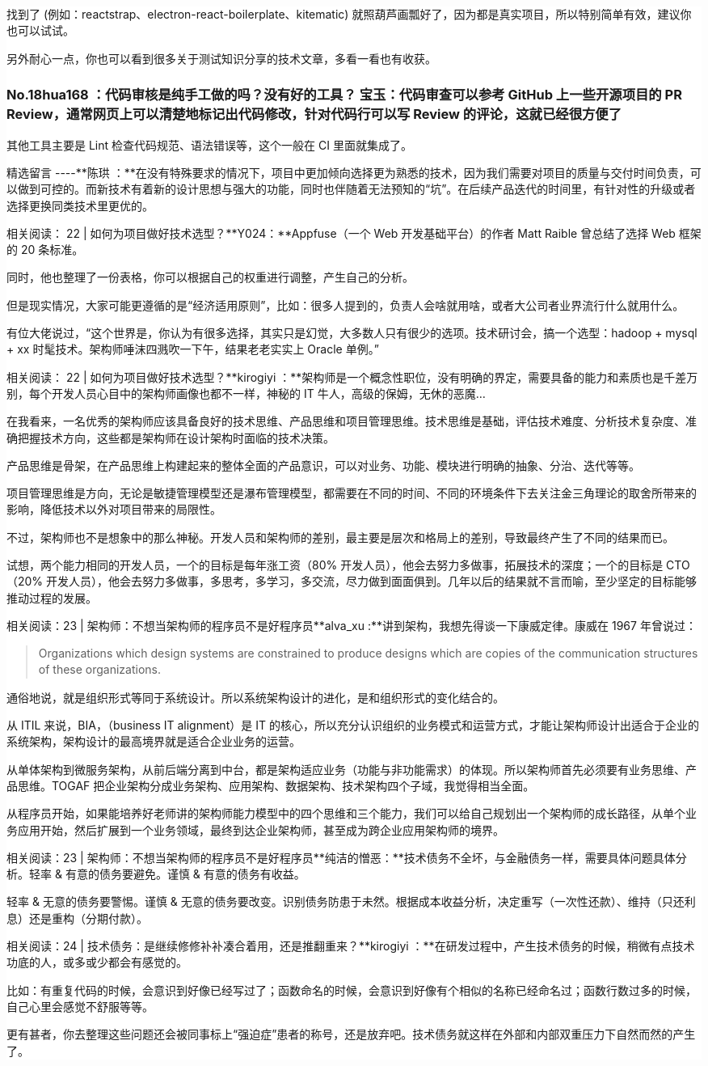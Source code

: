 找到了 (例如：reactstrap、electron-react-boilerplate、kitematic) 就照葫芦画瓢好了，因为都是真实项目，所以特别简单有效，建议你也可以试试。

另外耐心一点，你也可以看到很多关于测试知识分享的技术文章，多看一看也有收获。

### No.18**hua168 **：代码审核是纯手工做的吗？没有好的工具？** 宝玉**：代码审查可以参考 GitHub 上一些开源项目的 PR Review，通常网页上可以清楚地标记出代码修改，针对代码行可以写 Review 的评论，这就已经很方便了

其他工具主要是 Lint 检查代码规范、语法错误等，这个一般在 CI 里面就集成了。

精选留言
----\*\*陈珙 ：\*\*在没有特殊要求的情况下，项目中更加倾向选择更为熟悉的技术，因为我们需要对项目的质量与交付时间负责，可以做到可控的。而新技术有着新的设计思想与强大的功能，同时也伴随着无法预知的“坑”。在后续产品迭代的时间里，有针对性的升级或者选择更换同类技术里更优的。

相关阅读： 22 | 如何为项目做好技术选型？\*\*Y024：\*\*Appfuse（一个 Web 开发基础平台）的作者 Matt Raible 曾总结了选择 Web 框架的 20 条标准。

同时，他也整理了一份表格，你可以根据自己的权重进行调整，产生自己的分析。

但是现实情况，大家可能更遵循的是“经济适用原则”，比如：很多人提到的，负责人会啥就用啥，或者大公司者业界流行什么就用什么。

有位大佬说过，“这个世界是，你认为有很多选择，其实只是幻觉，大多数人只有很少的选项。技术研讨会，搞一个选型：hadoop + mysql + xx 时髦技术。架构师唾沫四溅吹一下午，结果老老实实上 Oracle 单例。”

相关阅读： 22 | 如何为项目做好技术选型？\*\*kirogiyi ：\*\*架构师是一个概念性职位，没有明确的界定，需要具备的能力和素质也是千差万别，每个开发人员心目中的架构师画像也都不一样，神秘的 IT 牛人，高级的保姆，无休的恶魔…

在我看来，一名优秀的架构师应该具备良好的技术思维、产品思维和项目管理思维。技术思维是基础，评估技术难度、分析技术复杂度、准确把握技术方向，这些都是架构师在设计架构时面临的技术决策。

产品思维是骨架，在产品思维上构建起来的整体全面的产品意识，可以对业务、功能、模块进行明确的抽象、分治、迭代等等。

项目管理思维是方向，无论是敏捷管理模型还是瀑布管理模型，都需要在不同的时间、不同的环境条件下去关注金三角理论的取舍所带来的影响，降低技术以外对项目带来的局限性。

不过，架构师也不是想象中的那么神秘。开发人员和架构师的差别，最主要是层次和格局上的差别，导致最终产生了不同的结果而已。

试想，两个能力相同的开发人员，一个的目标是每年涨工资（80% 开发人员），他会去努力多做事，拓展技术的深度；一个的目标是 CTO（20% 开发人员），他会去努力多做事，多思考，多学习，多交流，尽力做到面面俱到。几年以后的结果就不言而喻，至少坚定的目标能够推动过程的发展。

相关阅读：23 | 架构师：不想当架构师的程序员不是好程序员\*\*alva_xu :\*\*讲到架构，我想先得谈一下康威定律。康威在 1967 年曾说过：

> Organizations which design systems are constrained to produce designs which are copies of the communication structures of these organizations.

通俗地说，就是组织形式等同于系统设计。所以系统架构设计的进化，是和组织形式的变化结合的。

从 ITIL 来说，BIA，（business IT alignment）是 IT 的核心，所以充分认识组织的业务模式和运营方式，才能让架构师设计出适合于企业的系统架构，架构设计的最高境界就是适合企业业务的运营。

从单体架构到微服务架构，从前后端分离到中台，都是架构适应业务（功能与非功能需求）的体现。所以架构师首先必须要有业务思维、产品思维。TOGAF 把企业架构分成业务架构、应用架构、数据架构、技术架构四个子域，我觉得相当全面。

从程序员开始，如果能培养好老师讲的架构师能力模型中的四个思维和三个能力，我们可以给自己规划出一个架构师的成长路径，从单个业务应用开始，然后扩展到一个业务领域，最终到达企业架构师，甚至成为跨企业应用架构师的境界。

相关阅读：23 | 架构师：不想当架构师的程序员不是好程序员\*\*纯洁的憎恶：\*\*技术债务不全坏，与金融债务一样，需要具体问题具体分析。轻率 & 有意的债务要避免。谨慎 & 有意的债务有收益。

轻率 & 无意的债务要警惕。谨慎 & 无意的债务要改变。识别债务防患于未然。根据成本收益分析，决定重写（一次性还款）、维持（只还利息）还是重构（分期付款）。

相关阅读：24 | 技术债务：是继续修修补补凑合着用，还是推翻重来？\*\*kirogiyi ：\*\*在研发过程中，产生技术债务的时候，稍微有点技术功底的人，或多或少都会有感觉的。

比如：有重复代码的时候，会意识到好像已经写过了；函数命名的时候，会意识到好像有个相似的名称已经命名过；函数行数过多的时候，自己心里会感觉不舒服等等。

更有甚者，你去整理这些问题还会被同事标上“强迫症”患者的称号，还是放弃吧。技术债务就这样在外部和内部双重压力下自然而然的产生了。
